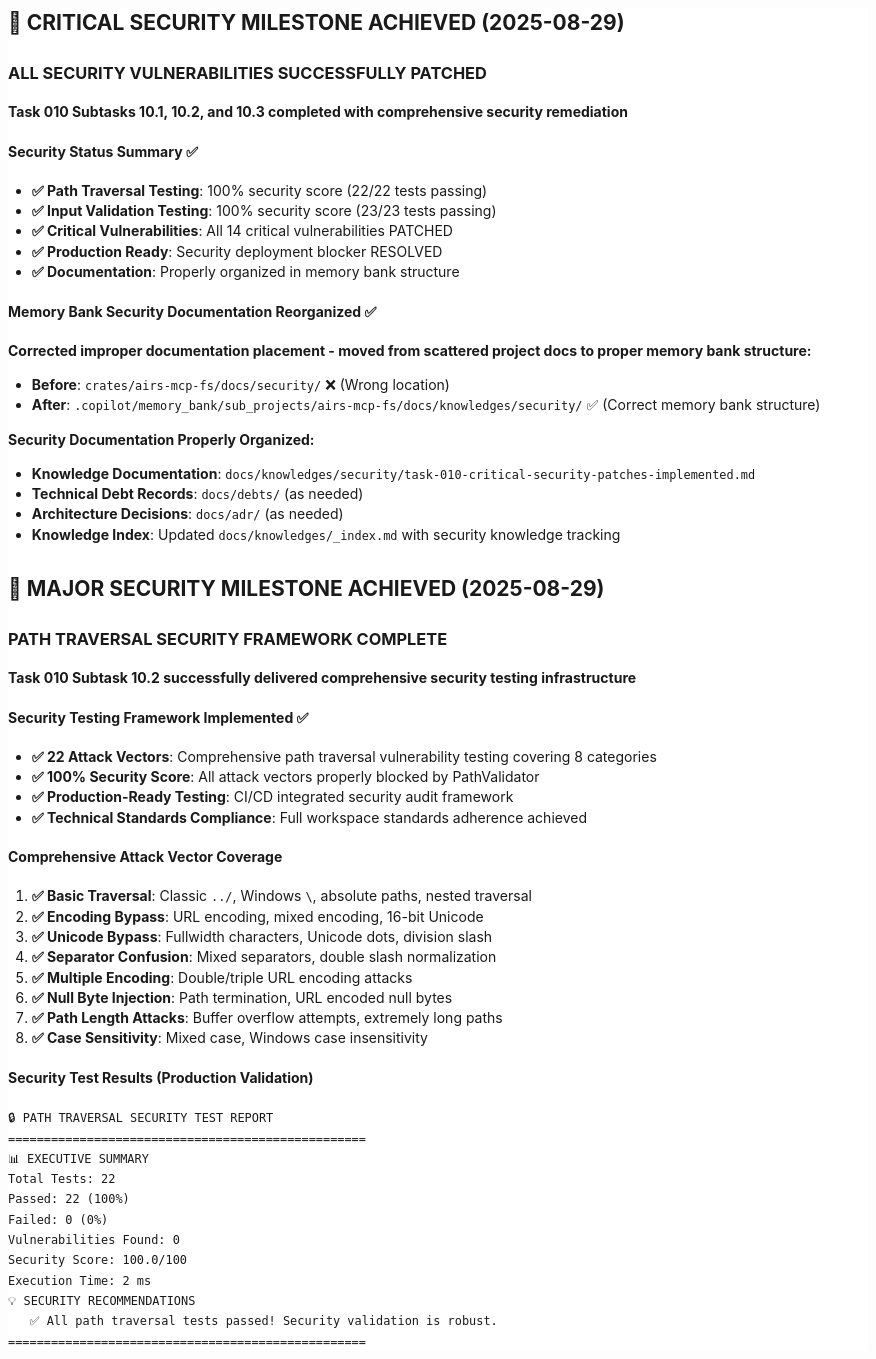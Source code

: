## 🎉 CRITICAL SECURITY MILESTONE ACHIEVED (2025-08-29)

### **ALL SECURITY VULNERABILITIES SUCCESSFULLY PATCHED**
**Task 010 Subtasks 10.1, 10.2, and 10.3 completed with comprehensive security remediation**

#### **Security Status Summary ✅**
- **✅ Path Traversal Testing**: 100% security score (22/22 tests passing)
- **✅ Input Validation Testing**: 100% security score (23/23 tests passing)
- **✅ Critical Vulnerabilities**: All 14 critical vulnerabilities PATCHED
- **✅ Production Ready**: Security deployment blocker RESOLVED
- **✅ Documentation**: Properly organized in memory bank structure

#### **Memory Bank Security Documentation Reorganized ✅**
**Corrected improper documentation placement - moved from scattered project docs to proper memory bank structure:**

- **Before**: `crates/airs-mcp-fs/docs/security/` ❌ (Wrong location)
- **After**: `.copilot/memory_bank/sub_projects/airs-mcp-fs/docs/knowledges/security/` ✅ (Correct memory bank structure)

**Security Documentation Properly Organized:**
- **Knowledge Documentation**: `docs/knowledges/security/task-010-critical-security-patches-implemented.md`
- **Technical Debt Records**: `docs/debts/` (as needed)
- **Architecture Decisions**: `docs/adr/` (as needed)
- **Knowledge Index**: Updated `docs/knowledges/_index.md` with security knowledge tracking

## 🎉 MAJOR SECURITY MILESTONE ACHIEVED (2025-08-29)

### **PATH TRAVERSAL SECURITY FRAMEWORK COMPLETE**
**Task 010 Subtask 10.2 successfully delivered comprehensive security testing infrastructure**

#### **Security Testing Framework Implemented ✅**
- **✅ 22 Attack Vectors**: Comprehensive path traversal vulnerability testing covering 8 categories
- **✅ 100% Security Score**: All attack vectors properly blocked by PathValidator
- **✅ Production-Ready Testing**: CI/CD integrated security audit framework
- **✅ Technical Standards Compliance**: Full workspace standards adherence achieved

#### **Comprehensive Attack Vector Coverage**
1. **✅ Basic Traversal**: Classic `../`, Windows `\`, absolute paths, nested traversal
2. **✅ Encoding Bypass**: URL encoding, mixed encoding, 16-bit Unicode 
3. **✅ Unicode Bypass**: Fullwidth characters, Unicode dots, division slash
4. **✅ Separator Confusion**: Mixed separators, double slash normalization
5. **✅ Multiple Encoding**: Double/triple URL encoding attacks
6. **✅ Null Byte Injection**: Path termination, URL encoded null bytes
7. **✅ Path Length Attacks**: Buffer overflow attempts, extremely long paths
8. **✅ Case Sensitivity**: Mixed case, Windows case insensitivity

#### **Security Test Results (Production Validation)**
```
🔒 PATH TRAVERSAL SECURITY TEST REPORT
==================================================
📊 EXECUTIVE SUMMARY
Total Tests: 22
Passed: 22 (100%)
Failed: 0 (0%)
Vulnerabilities Found: 0
Security Score: 100.0/100
Execution Time: 2 ms
💡 SECURITY RECOMMENDATIONS
   ✅ All path traversal tests passed! Security validation is robust.
==================================================
```